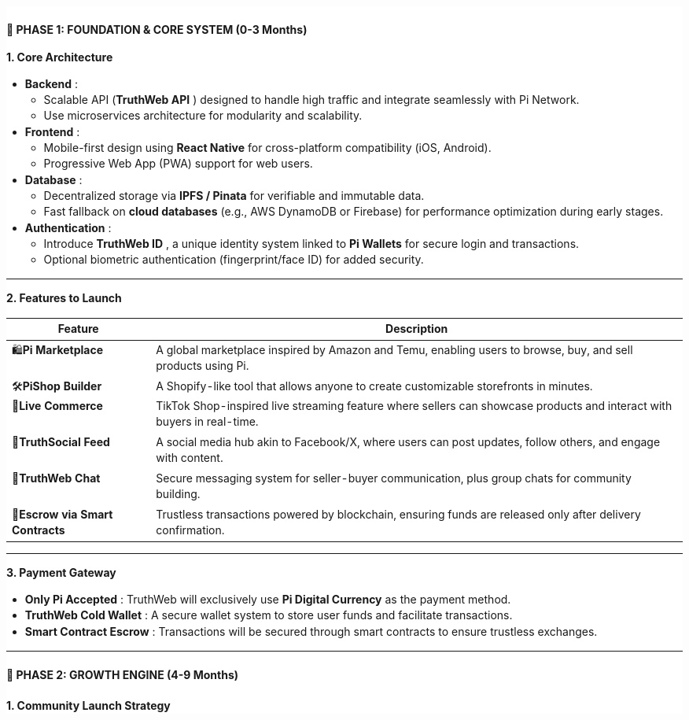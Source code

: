 \
**🧱 PHASE 1: FOUNDATION & CORE SYSTEM (0-3 Months)**

**1. Core Architecture**

* **Backend** :
  * Scalable API (**TruthWeb API** ) designed to handle high traffic and integrate seamlessly with Pi Network.
  * Use microservices architecture for modularity and scalability.
* **Frontend** :
  * Mobile-first design using **React Native** for cross-platform compatibility (iOS, Android).
  * Progressive Web App (PWA) support for web users.
* **Database** :
  * Decentralized storage via **IPFS / Pinata** for verifiable and immutable data.
  * Fast fallback on **cloud databases** (e.g., AWS DynamoDB or Firebase) for performance optimization during early stages.
* **Authentication** :
  * Introduce **TruthWeb ID** , a unique identity system linked to **Pi Wallets** for secure login and transactions.
  * Optional biometric authentication (fingerprint/face ID) for added security.

***

**2. Features to Launch**

| **Feature**                      | **Description**                                                                                                        |
| -------------------------------- | ---------------------------------------------------------------------------------------------------------------------- |
| 🛍️**Pi Marketplace**            | A global marketplace inspired by Amazon and Temu, enabling users to browse, buy, and sell products using Pi.           |
| 🛠️**PiShop Builder**            | A Shopify-like tool that allows anyone to create customizable storefronts in minutes.                                  |
| 🎥**Live Commerce**              | TikTok Shop-inspired live streaming feature where sellers can showcase products and interact with buyers in real-time. |
| 👥**TruthSocial Feed**           | A social media hub akin to Facebook/X, where users can post updates, follow others, and engage with content.           |
| 📲**TruthWeb Chat**              | Secure messaging system for seller-buyer communication, plus group chats for community building.                       |
| 🔐**Escrow via Smart Contracts** | Trustless transactions powered by blockchain, ensuring funds are released only after delivery confirmation.            |

***

**3. Payment Gateway**

* **Only Pi Accepted** : TruthWeb will exclusively use **Pi Digital Currency** as the payment method.
* **TruthWeb Cold Wallet** : A secure wallet system to store user funds and facilitate transactions.
* **Smart Contract Escrow** : Transactions will be secured through smart contracts to ensure trustless exchanges.

***

#### **🔄 PHASE 2: GROWTH ENGINE (4-9 Months)**

**1. Community Launch Strategy**
